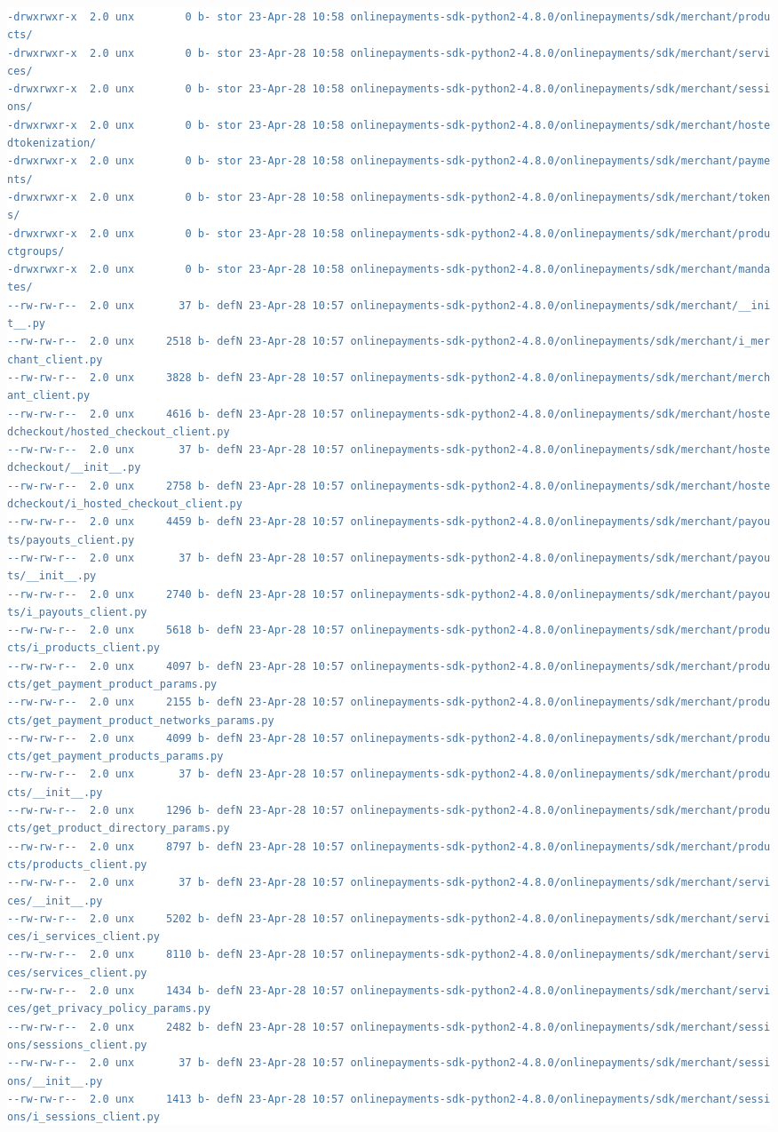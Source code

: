 ```diff
-drwxrwxr-x  2.0 unx        0 b- stor 23-Apr-28 10:58 onlinepayments-sdk-python2-4.8.0/onlinepayments/sdk/merchant/products/
-drwxrwxr-x  2.0 unx        0 b- stor 23-Apr-28 10:58 onlinepayments-sdk-python2-4.8.0/onlinepayments/sdk/merchant/services/
-drwxrwxr-x  2.0 unx        0 b- stor 23-Apr-28 10:58 onlinepayments-sdk-python2-4.8.0/onlinepayments/sdk/merchant/sessions/
-drwxrwxr-x  2.0 unx        0 b- stor 23-Apr-28 10:58 onlinepayments-sdk-python2-4.8.0/onlinepayments/sdk/merchant/hostedtokenization/
-drwxrwxr-x  2.0 unx        0 b- stor 23-Apr-28 10:58 onlinepayments-sdk-python2-4.8.0/onlinepayments/sdk/merchant/payments/
-drwxrwxr-x  2.0 unx        0 b- stor 23-Apr-28 10:58 onlinepayments-sdk-python2-4.8.0/onlinepayments/sdk/merchant/tokens/
-drwxrwxr-x  2.0 unx        0 b- stor 23-Apr-28 10:58 onlinepayments-sdk-python2-4.8.0/onlinepayments/sdk/merchant/productgroups/
-drwxrwxr-x  2.0 unx        0 b- stor 23-Apr-28 10:58 onlinepayments-sdk-python2-4.8.0/onlinepayments/sdk/merchant/mandates/
--rw-rw-r--  2.0 unx       37 b- defN 23-Apr-28 10:57 onlinepayments-sdk-python2-4.8.0/onlinepayments/sdk/merchant/__init__.py
--rw-rw-r--  2.0 unx     2518 b- defN 23-Apr-28 10:57 onlinepayments-sdk-python2-4.8.0/onlinepayments/sdk/merchant/i_merchant_client.py
--rw-rw-r--  2.0 unx     3828 b- defN 23-Apr-28 10:57 onlinepayments-sdk-python2-4.8.0/onlinepayments/sdk/merchant/merchant_client.py
--rw-rw-r--  2.0 unx     4616 b- defN 23-Apr-28 10:57 onlinepayments-sdk-python2-4.8.0/onlinepayments/sdk/merchant/hostedcheckout/hosted_checkout_client.py
--rw-rw-r--  2.0 unx       37 b- defN 23-Apr-28 10:57 onlinepayments-sdk-python2-4.8.0/onlinepayments/sdk/merchant/hostedcheckout/__init__.py
--rw-rw-r--  2.0 unx     2758 b- defN 23-Apr-28 10:57 onlinepayments-sdk-python2-4.8.0/onlinepayments/sdk/merchant/hostedcheckout/i_hosted_checkout_client.py
--rw-rw-r--  2.0 unx     4459 b- defN 23-Apr-28 10:57 onlinepayments-sdk-python2-4.8.0/onlinepayments/sdk/merchant/payouts/payouts_client.py
--rw-rw-r--  2.0 unx       37 b- defN 23-Apr-28 10:57 onlinepayments-sdk-python2-4.8.0/onlinepayments/sdk/merchant/payouts/__init__.py
--rw-rw-r--  2.0 unx     2740 b- defN 23-Apr-28 10:57 onlinepayments-sdk-python2-4.8.0/onlinepayments/sdk/merchant/payouts/i_payouts_client.py
--rw-rw-r--  2.0 unx     5618 b- defN 23-Apr-28 10:57 onlinepayments-sdk-python2-4.8.0/onlinepayments/sdk/merchant/products/i_products_client.py
--rw-rw-r--  2.0 unx     4097 b- defN 23-Apr-28 10:57 onlinepayments-sdk-python2-4.8.0/onlinepayments/sdk/merchant/products/get_payment_product_params.py
--rw-rw-r--  2.0 unx     2155 b- defN 23-Apr-28 10:57 onlinepayments-sdk-python2-4.8.0/onlinepayments/sdk/merchant/products/get_payment_product_networks_params.py
--rw-rw-r--  2.0 unx     4099 b- defN 23-Apr-28 10:57 onlinepayments-sdk-python2-4.8.0/onlinepayments/sdk/merchant/products/get_payment_products_params.py
--rw-rw-r--  2.0 unx       37 b- defN 23-Apr-28 10:57 onlinepayments-sdk-python2-4.8.0/onlinepayments/sdk/merchant/products/__init__.py
--rw-rw-r--  2.0 unx     1296 b- defN 23-Apr-28 10:57 onlinepayments-sdk-python2-4.8.0/onlinepayments/sdk/merchant/products/get_product_directory_params.py
--rw-rw-r--  2.0 unx     8797 b- defN 23-Apr-28 10:57 onlinepayments-sdk-python2-4.8.0/onlinepayments/sdk/merchant/products/products_client.py
--rw-rw-r--  2.0 unx       37 b- defN 23-Apr-28 10:57 onlinepayments-sdk-python2-4.8.0/onlinepayments/sdk/merchant/services/__init__.py
--rw-rw-r--  2.0 unx     5202 b- defN 23-Apr-28 10:57 onlinepayments-sdk-python2-4.8.0/onlinepayments/sdk/merchant/services/i_services_client.py
--rw-rw-r--  2.0 unx     8110 b- defN 23-Apr-28 10:57 onlinepayments-sdk-python2-4.8.0/onlinepayments/sdk/merchant/services/services_client.py
--rw-rw-r--  2.0 unx     1434 b- defN 23-Apr-28 10:57 onlinepayments-sdk-python2-4.8.0/onlinepayments/sdk/merchant/services/get_privacy_policy_params.py
--rw-rw-r--  2.0 unx     2482 b- defN 23-Apr-28 10:57 onlinepayments-sdk-python2-4.8.0/onlinepayments/sdk/merchant/sessions/sessions_client.py
--rw-rw-r--  2.0 unx       37 b- defN 23-Apr-28 10:57 onlinepayments-sdk-python2-4.8.0/onlinepayments/sdk/merchant/sessions/__init__.py
--rw-rw-r--  2.0 unx     1413 b- defN 23-Apr-28 10:57 onlinepayments-sdk-python2-4.8.0/onlinepayments/sdk/merchant/sessions/i_sessions_client.py
```